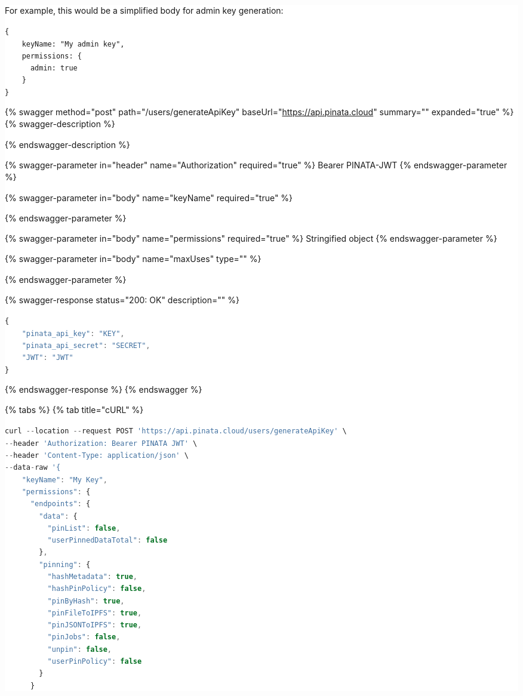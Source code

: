 
For example, this would be a simplified body for admin key generation:&#x20;

```
{
    keyName: "My admin key",
    permissions: {
      admin: true
    }
}
```

{% swagger method="post" path="/users/generateApiKey" baseUrl="https://api.pinata.cloud" summary="" expanded="true" %}
{% swagger-description %}

{% endswagger-description %}

{% swagger-parameter in="header" name="Authorization" required="true" %}
Bearer PINATA-JWT
{% endswagger-parameter %}

{% swagger-parameter in="body" name="keyName" required="true" %}

{% endswagger-parameter %}

{% swagger-parameter in="body" name="permissions" required="true" %}
Stringified object
{% endswagger-parameter %}

{% swagger-parameter in="body" name="maxUses" type="" %}

{% endswagger-parameter %}

{% swagger-response status="200: OK" description="" %}
```javascript
{
    "pinata_api_key": "KEY",
    "pinata_api_secret": "SECRET",
    "JWT": "JWT"
}
```
{% endswagger-response %}
{% endswagger %}

{% tabs %}
{% tab title="cURL" %}
```javascript
curl --location --request POST 'https://api.pinata.cloud/users/generateApiKey' \
--header 'Authorization: Bearer PINATA JWT' \
--header 'Content-Type: application/json' \
--data-raw '{
    "keyName": "My Key",    
    "permissions": {
      "endpoints": {
        "data": {
          "pinList": false,
          "userPinnedDataTotal": false
        },
        "pinning": {
          "hashMetadata": true,
          "hashPinPolicy": false,
          "pinByHash": true,
          "pinFileToIPFS": true,
          "pinJSONToIPFS": true,
          "pinJobs": false,
          "unpin": false,
          "userPinPolicy": false
        }
      }
```